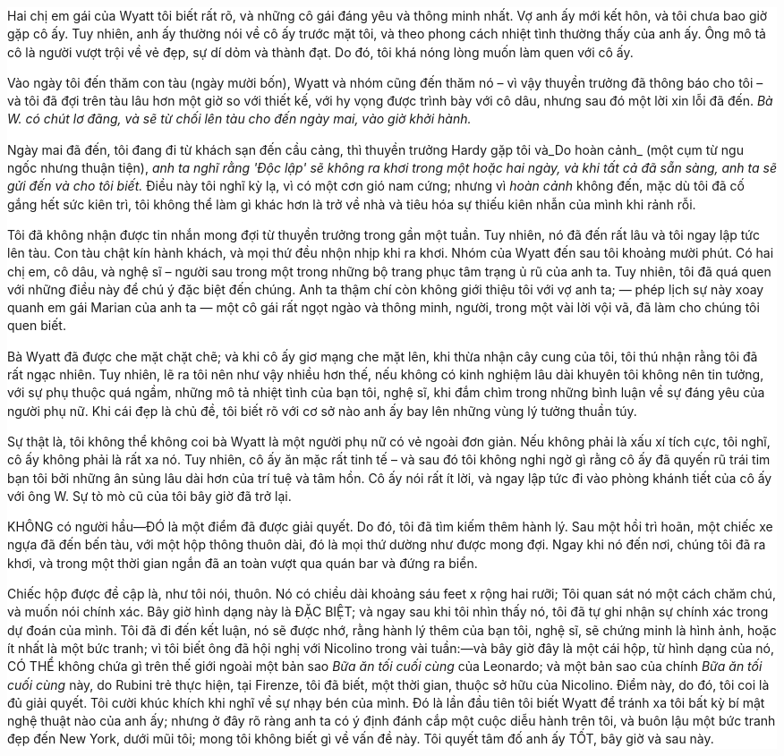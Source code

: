
Hai chị em gái của Wyatt tôi biết rất rõ, và những cô gái đáng yêu và thông minh nhất. Vợ anh ấy mới kết hôn, và tôi chưa bao giờ gặp cô ấy. Tuy nhiên, anh ấy thường nói về cô ấy trước mặt tôi, và theo phong cách nhiệt tình thường thấy của anh ấy. Ông mô tả cô là người vượt trội về vẻ đẹp, sự dí dỏm và thành đạt. Do đó, tôi khá nóng lòng muốn làm quen với cô ấy.

Vào ngày tôi đến thăm con tàu (ngày mười bốn), Wyatt và nhóm cũng đến thăm nó – vì vậy thuyền trưởng đã thông báo cho tôi – và tôi đã đợi trên tàu lâu hơn một giờ so với thiết kế, với hy vọng được trình bày với cô dâu, nhưng sau đó một lời xin lỗi đã đến. _Bà W. có chút lơ đãng, và sẽ từ chối lên tàu cho đến ngày mai, vào giờ khởi hành._

Ngày mai đã đến, tôi đang đi từ khách sạn đến cầu cảng, thì thuyền trưởng Hardy gặp tôi và_Do hoàn cảnh_ (một cụm từ ngu ngốc nhưng thuận tiện), _anh ta nghĩ rằng 'Độc lập' sẽ không ra khơi trong một hoặc hai ngày, và khi tất cả đã sẵn sàng, anh ta sẽ gửi đến và cho tôi biết._ Điều này tôi nghĩ kỳ lạ, vì có một cơn gió nam cứng; nhưng vì _hoàn cảnh_ không đến, mặc dù tôi đã cố gắng hết sức kiên trì, tôi không thể làm gì khác hơn là trở về nhà và tiêu hóa sự thiếu kiên nhẫn của mình khi rảnh rỗi.

Tôi đã không nhận được tin nhắn mong đợi từ thuyền trưởng trong gần một tuần. Tuy nhiên, nó đã đến rất lâu và tôi ngay lập tức lên tàu. Con tàu chật kín hành khách, và mọi thứ đều nhộn nhịp khi ra khơi. Nhóm của Wyatt đến sau tôi khoảng mười phút. Có hai chị em, cô dâu, và nghệ sĩ – người sau trong một trong những bộ trang phục tâm trạng ủ rũ của anh ta. Tuy nhiên, tôi đã quá quen với những điều này để chú ý đặc biệt đến chúng. Anh ta thậm chí còn không giới thiệu tôi với vợ anh ta; — phép lịch sự này xoay quanh em gái Marian của anh ta — một cô gái rất ngọt ngào và thông minh, người, trong một vài lời vội vã, đã làm cho chúng tôi quen biết.

Bà Wyatt đã được che mặt chặt chẽ; và khi cô ấy giơ mạng che mặt lên, khi thừa nhận cây cung của tôi, tôi thú nhận rằng tôi đã rất ngạc nhiên. Tuy nhiên, lẽ ra tôi nên như vậy nhiều hơn thế, nếu không có kinh nghiệm lâu dài khuyên tôi không nên tin tưởng, với sự phụ thuộc quá ngầm, những mô tả nhiệt tình của bạn tôi, nghệ sĩ, khi đắm chìm trong những bình luận về sự đáng yêu của người phụ nữ. Khi cái đẹp là chủ đề, tôi biết rõ với cơ sở nào anh ấy bay lên những vùng lý tưởng thuần túy.

Sự thật là, tôi không thể không coi bà Wyatt là một người phụ nữ có vẻ ngoài đơn giản. Nếu không phải là xấu xí tích cực, tôi nghĩ, cô ấy không phải là rất xa nó. Tuy nhiên, cô ấy ăn mặc rất tinh tế – và sau đó tôi không nghi ngờ gì rằng cô ấy đã quyến rũ trái tim bạn tôi bởi những ân sủng lâu dài hơn của trí tuệ và tâm hồn. Cô ấy nói rất ít lời, và ngay lập tức đi vào phòng khánh tiết của cô ấy với ông W. Sự tò mò cũ của tôi bây giờ đã trở lại.

KHÔNG có người hầu—ĐÓ là một điểm đã được giải quyết. Do đó, tôi đã tìm kiếm thêm hành lý. Sau một hồi trì hoãn, một chiếc xe ngựa đã đến bến tàu, với một hộp thông thuôn dài, đó là mọi thứ dường như được mong đợi. Ngay khi nó đến nơi, chúng tôi đã ra khơi, và trong một thời gian ngắn đã an toàn vượt qua quán bar và đứng ra biển.

Chiếc hộp được đề cập là, như tôi nói, thuôn. Nó có chiều dài khoảng sáu feet x rộng hai rưỡi; Tôi quan sát nó một cách chăm chú, và muốn nói chính xác. Bây giờ hình dạng này là ĐẶC BIỆT; và ngay sau khi tôi nhìn thấy nó, tôi đã tự ghi nhận sự chính xác trong dự đoán của mình. Tôi đã đi đến kết luận, nó sẽ được nhớ, rằng hành lý thêm của bạn tôi, nghệ sĩ, sẽ chứng minh là hình ảnh, hoặc ít nhất là một bức tranh; vì tôi biết ông đã hội nghị với Nicolino trong vài tuần:—và bây giờ đây là một cái hộp, từ hình dạng của nó, CÓ THỂ không chứa gì trên thế giới ngoài một bản sao _Bữa ăn tối cuối cùng_ của Leonardo; và một bản sao của chính _Bữa ăn tối cuối cùng_ này, do Rubini trẻ thực hiện, tại Firenze, tôi đã biết, một thời gian, thuộc sở hữu của Nicolino. Điểm này, do đó, tôi coi là đủ giải quyết. Tôi cười khúc khích khi nghĩ về sự nhạy bén của mình. Đó là lần đầu tiên tôi biết Wyatt để tránh xa tôi bất kỳ bí mật nghệ thuật nào của anh ấy; nhưng ở đây rõ ràng anh ta có ý định đánh cắp một cuộc diễu hành trên tôi, và buôn lậu một bức tranh đẹp đến New York, dưới mũi tôi; mong tôi không biết gì về vấn đề này. Tôi quyết tâm đố anh ấy TỐT, bây giờ và sau này.
